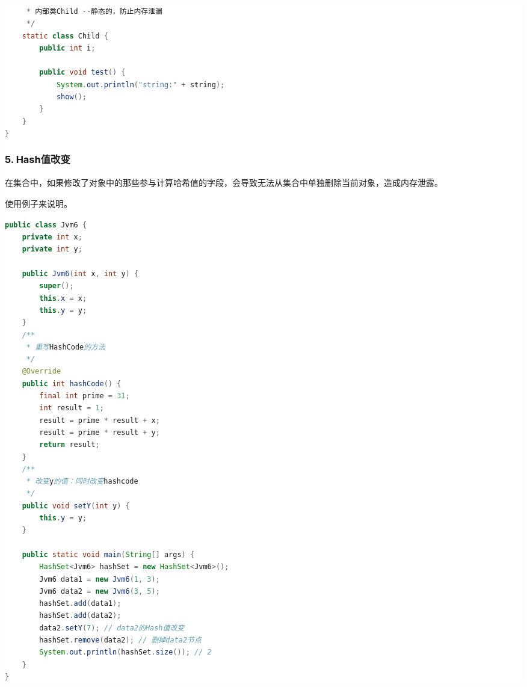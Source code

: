 ```java
     * 内部类Child --静态的，防止内存泄漏
     */
    static class Child {
        public int i;

        public void test() {
            System.out.println("string:" + string);
            show();
        }
    }
}
```

### 5. Hash值改变

在集合中，如果修改了对象中的那些参与计算哈希值的字段，会导致无法从集合中单独删除当前对象，造成内存泄露。

使用例子来说明。

```java
public class Jvm6 {
    private int x;
    private int y;

    public Jvm6(int x, int y) {
        super();
        this.x = x;
        this.y = y;
    }
    /**
     * 重写HashCode的方法
     */
    @Override
    public int hashCode() {
        final int prime = 31;
        int result = 1;
        result = prime * result + x;
        result = prime * result + y;
        return result;
    }
    /**
     * 改变y的值：同时改变hashcode
     */
    public void setY(int y) {
        this.y = y;
    }

    public static void main(String[] args) {
        HashSet<Jvm6> hashSet = new HashSet<Jvm6>();
        Jvm6 data1 = new Jvm6(1, 3);
        Jvm6 data2 = new Jvm6(3, 5);
        hashSet.add(data1);
        hashSet.add(data2);
        data2.setY(7); // data2的Hash值改变
        hashSet.remove(data2); // 删掉data2节点
        System.out.println(hashSet.size()); // 2
    }
}
```
